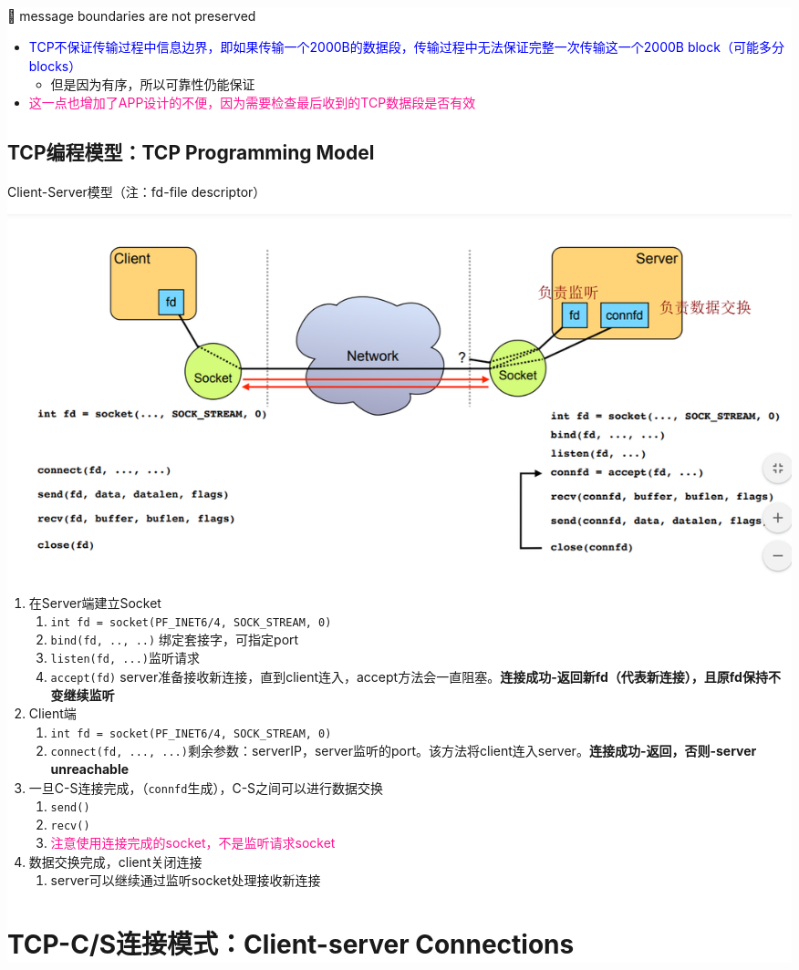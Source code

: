 :orange: message boundaries are not preserved

* <font color="blue">TCP不保证传输过程中信息边界，即如果传输一个2000B的数据段，传输过程中无法保证完整一次传输这一个2000B block（可能多分blocks）</font>
  * 但是因为有序，所以可靠性仍能保证
* <font color="deeppink">这一点也增加了APP设计的不便，因为需要检查最后收到的TCP数据段是否有效</font>

## TCP编程模型：TCP Programming Model

Client-Server模型（注：fd-file descriptor）

![](/static/2021-01-21-18-01-07.png)

1. 在Server端建立Socket
   1. `int fd = socket(PF_INET6/4, SOCK_STREAM, 0)`
   2. `bind(fd, .., ..)` 绑定套接字，可指定port
   3. `listen(fd, ...)`监听请求
   4. `accept(fd)` server准备接收新连接，直到client连入，accept方法会一直阻塞。**连接成功-返回新fd（代表新连接），且原fd保持不变继续监听**
2. Client端
   1. `int fd = socket(PF_INET6/4, SOCK_STREAM, 0)`
   2. `connect(fd, ..., ...)`剩余参数：serverIP，server监听的port。该方法将client连入server。**连接成功-返回，否则-server unreachable**
3. 一旦C-S连接完成，（`connfd`生成），C-S之间可以进行数据交换
   1. `send()`
   2. `recv()`
   3. <font color="deeppink">注意使用连接完成的socket，不是监听请求socket</font>
4. 数据交换完成，client关闭连接
   1. server可以继续通过监听socket处理接收新连接

# TCP-C/S连接模式：Client-server Connections
